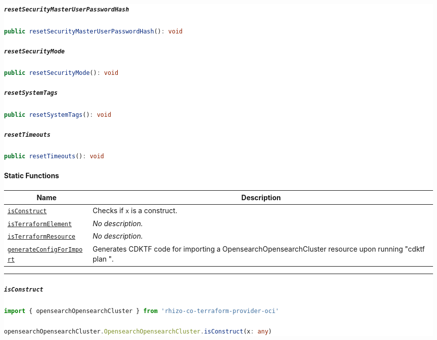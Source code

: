 ##### `resetSecurityMasterUserPasswordHash` <a name="resetSecurityMasterUserPasswordHash" id="rhizo-co-terraform-provider-oci.opensearchOpensearchCluster.OpensearchOpensearchCluster.resetSecurityMasterUserPasswordHash"></a>

```typescript
public resetSecurityMasterUserPasswordHash(): void
```

##### `resetSecurityMode` <a name="resetSecurityMode" id="rhizo-co-terraform-provider-oci.opensearchOpensearchCluster.OpensearchOpensearchCluster.resetSecurityMode"></a>

```typescript
public resetSecurityMode(): void
```

##### `resetSystemTags` <a name="resetSystemTags" id="rhizo-co-terraform-provider-oci.opensearchOpensearchCluster.OpensearchOpensearchCluster.resetSystemTags"></a>

```typescript
public resetSystemTags(): void
```

##### `resetTimeouts` <a name="resetTimeouts" id="rhizo-co-terraform-provider-oci.opensearchOpensearchCluster.OpensearchOpensearchCluster.resetTimeouts"></a>

```typescript
public resetTimeouts(): void
```

#### Static Functions <a name="Static Functions" id="Static Functions"></a>

| **Name** | **Description** |
| --- | --- |
| <code><a href="#rhizo-co-terraform-provider-oci.opensearchOpensearchCluster.OpensearchOpensearchCluster.isConstruct">isConstruct</a></code> | Checks if `x` is a construct. |
| <code><a href="#rhizo-co-terraform-provider-oci.opensearchOpensearchCluster.OpensearchOpensearchCluster.isTerraformElement">isTerraformElement</a></code> | *No description.* |
| <code><a href="#rhizo-co-terraform-provider-oci.opensearchOpensearchCluster.OpensearchOpensearchCluster.isTerraformResource">isTerraformResource</a></code> | *No description.* |
| <code><a href="#rhizo-co-terraform-provider-oci.opensearchOpensearchCluster.OpensearchOpensearchCluster.generateConfigForImport">generateConfigForImport</a></code> | Generates CDKTF code for importing a OpensearchOpensearchCluster resource upon running "cdktf plan <stack-name>". |

---

##### `isConstruct` <a name="isConstruct" id="rhizo-co-terraform-provider-oci.opensearchOpensearchCluster.OpensearchOpensearchCluster.isConstruct"></a>

```typescript
import { opensearchOpensearchCluster } from 'rhizo-co-terraform-provider-oci'

opensearchOpensearchCluster.OpensearchOpensearchCluster.isConstruct(x: any)
```
